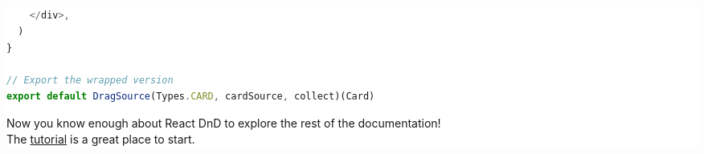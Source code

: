 ```jsx
    </div>,
  )
}

// Export the wrapped version
export default DragSource(Types.CARD, cardSource, collect)(Card)
```

Now you know enough about React DnD to explore the rest of the documentation!  
The [tutorial](/docs/tutorial) is a great place to start.
